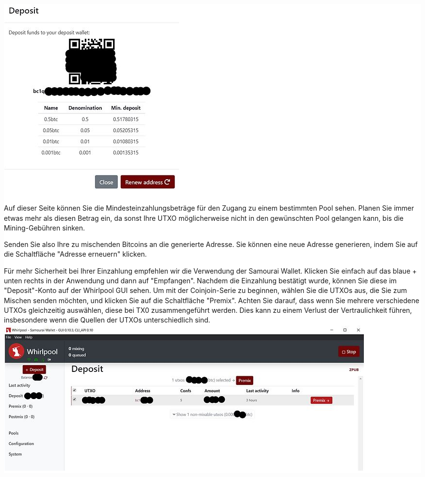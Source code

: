 ![Generierung einer Bitcoin-Empfangsadresse](assets/39.JPEG)

Auf dieser Seite können Sie die Mindesteinzahlungsbeträge für den Zugang zu einem bestimmten Pool sehen. Planen Sie immer etwas mehr als diesen Betrag ein, da sonst Ihre UTXO möglicherweise nicht in den gewünschten Pool gelangen kann, bis die Mining-Gebühren sinken.

Senden Sie also Ihre zu mischenden Bitcoins an die generierte Adresse. Sie können eine neue Adresse generieren, indem Sie auf die Schaltfläche "Adresse erneuern" klicken.

Für mehr Sicherheit bei Ihrer Einzahlung empfehlen wir die Verwendung der Samourai Wallet. Klicken Sie einfach auf das blaue + unten rechts in der Anwendung und dann auf "Empfangen".
Nachdem die Einzahlung bestätigt wurde, können Sie diese im "Deposit"-Konto auf der Whirlpool GUI sehen. Um mit der Coinjoin-Serie zu beginnen, wählen Sie die UTXOs aus, die Sie zum Mischen senden möchten, und klicken Sie auf die Schaltfläche "Premix". Achten Sie darauf, dass wenn Sie mehrere verschiedene UTXOs gleichzeitig auswählen, diese bei TX0 zusammengeführt werden. Dies kann zu einem Verlust der Vertraulichkeit führen, insbesondere wenn die Quellen der UTXOs unterschiedlich sind.
![Starten des Tx0-Mix](assets/40.JPEG)
